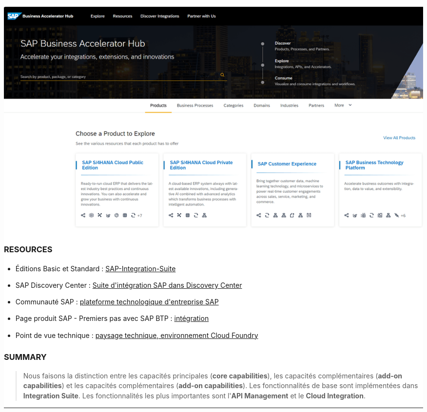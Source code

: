 ![](./RESSOURCES/businessacceleratorhub.png)

### RESOURCES

- Éditions Basic et Standard : [SAP-Integration-Suite](https://www.sapstore.com/solutions/55519/SAP-Integration-Suite)

- SAP Discovery Center : [Suite d'intégration SAP dans Discovery Center](https://discovery-center.cloud.sap/serviceCatalog/integration-suite?region=all)

- Communauté SAP : [plateforme technologique d'entreprise SAP](https://community.sap.com/topics/extension-suite)

- Page produit SAP - Premiers pas avec SAP BTP : [intégration](https://www.sap.com/germany/products/technology-platform/integration.html)

- Point de vue technique : [paysage technique, environnement Cloud Foundry](https://help.sap.com/viewer/368c481cd6954bdfa5d0435479fd4eaf/Cloud/en-US/cc22301edf174cc9bf7337c6c66fb704.html)

### SUMMARY

> Nous faisons la distinction entre les capacités principales (**core capabilities**), les capacités complémentaires (**add-on capabilities**) et les capacités complémentaires (**add-on capabilities**). Les fonctionnalités de base sont implémentées dans **Integration Suite**. Les fonctionnalités les plus importantes sont l'**API Management** et le **Cloud Integration**.

---

[^1]: Un CRM (Customer Relationship Management, ou gestion de la relation client en français) est un système ou une stratégie utilisée par les entreprises pour gérer et optimiser leurs interactions avec leurs clients et prospects.
[^2]: Un adaptateur (ou adapter) est un composant, un outil ou une couche intermédiaire qui permet à deux systèmes, applications ou protocoles, qui ne sont pas directement compatibles, de fonctionner ensemble.
